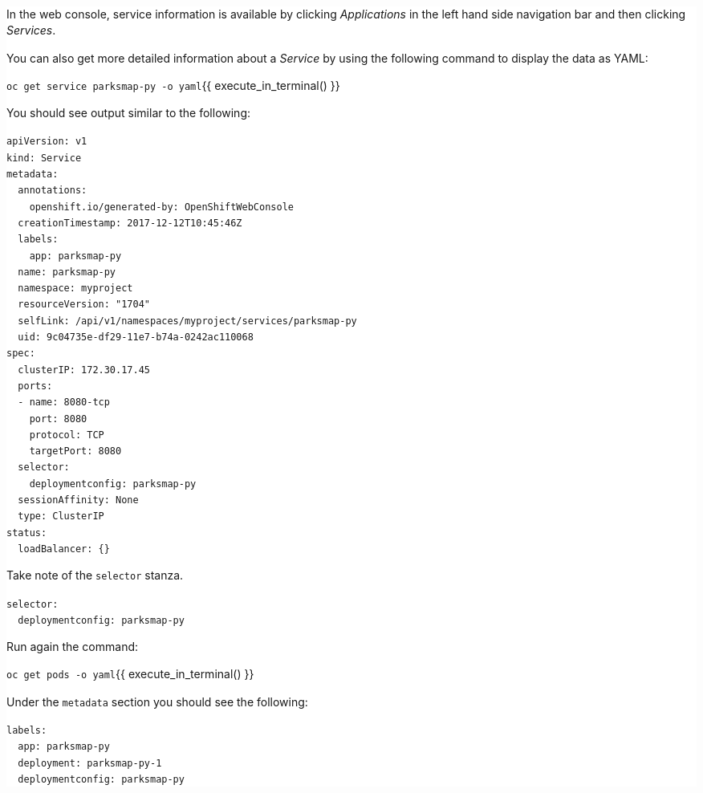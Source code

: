 In the web console, service information is available by clicking _Applications_ in the left hand side navigation bar
and then clicking _Services_.

You can also get more detailed information about a *Service* by using the
following command to display the data as YAML:

``oc get service parksmap-py -o yaml``{{ execute_in_terminal() }}

You should see output similar to the following:

```
apiVersion: v1
kind: Service
metadata:
  annotations:
    openshift.io/generated-by: OpenShiftWebConsole
  creationTimestamp: 2017-12-12T10:45:46Z
  labels:
    app: parksmap-py
  name: parksmap-py
  namespace: myproject
  resourceVersion: "1704"
  selfLink: /api/v1/namespaces/myproject/services/parksmap-py
  uid: 9c04735e-df29-11e7-b74a-0242ac110068
spec:
  clusterIP: 172.30.17.45
  ports:
  - name: 8080-tcp
    port: 8080
    protocol: TCP
    targetPort: 8080
  selector:
    deploymentconfig: parksmap-py
  sessionAffinity: None
  type: ClusterIP
status:
  loadBalancer: {}
```

Take note of the `selector` stanza.

```
selector:
  deploymentconfig: parksmap-py
```

Run again the command:

``oc get pods -o yaml``{{ execute_in_terminal() }}

Under the `metadata` section you should see the following:

```
labels:
  app: parksmap-py
  deployment: parksmap-py-1
  deploymentconfig: parksmap-py
```
